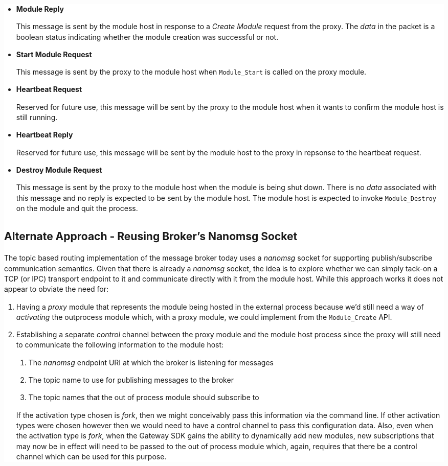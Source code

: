 

-   **Module Reply**

    This message is sent by the module host in response to a *Create Module*
    request from the proxy. The *data* in the packet is a boolean status
    indicating whether the module creation was successful or not.

-   **Start Module Request**

    This message is sent by the proxy to the module host when `Module_Start` is called on the proxy module. 

-   **Heartbeat Request**

    Reserved for future use, this message will be sent by the proxy to the 
    module host when it wants to confirm the module host is still running.

-   **Heartbeat Reply**

    Reserved for future use, this message will be sent by the module host to 
    the proxy in repsonse to the heartbeat request. 

-   **Destroy Module Request**

    This message is sent by the proxy to the module host when the module is
    being shut down. There is no *data* associated with this message and no
    reply is expected to be sent by the module host. The module host is expected
    to invoke `Module_Destroy` on the module and quit the process.


Alternate Approach - Reusing Broker’s Nanomsg Socket
----------------------------------------------------

The topic based routing implementation of the message broker today uses a
*nanomsg* socket for supporting publish/subscribe communication semantics. Given
that there is already a *nanomsg* socket, the idea is to explore whether we can
simply tack-on a TCP (or IPC) transport endpoint to it and communicate directly
with it from the module host. While this approach works it does not appear to
obviate the need for:

1.  Having a *proxy* module that represents the module being hosted in the
    external process because we’d still need a way of *activating* the outprocess
    module which, with a proxy module, we could implement from the
    `Module_Create` API.

2.  Establishing a separate *control* channel between the proxy module and the
    module host process since the proxy will still need to communicate the
    following information to the module host:

    1.  The *nanomsg* endpoint URI at which the broker is listening for messages

    2.  The topic name to use for publishing messages to the broker

    3.  The topic names that the out of process module should subscribe to

    If the activation type chosen is *fork*, then we might conceivably pass this
    information via the command line. If other activation types were chosen
    however then we would need to have a control channel to pass this
    configuration data. Also, even when the activation type is *fork*, when the
    Gateway SDK gains the ability to dynamically add new modules, new
    subscriptions that may now be in effect will need to be passed to the out of process module which, again, requires that there be a control channel 
    which can be used for this purpose.
